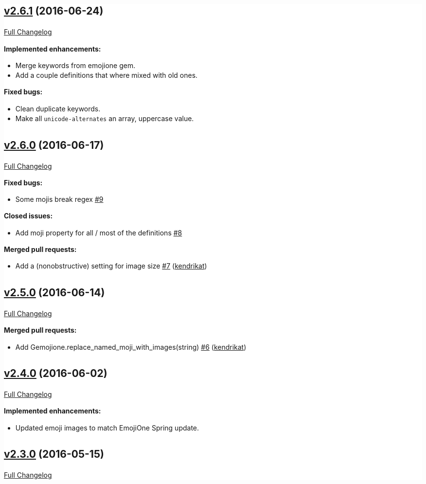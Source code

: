 ## [v2.6.1](https://github.com/jonathanwiesel/gemojione/tree/v2.6.1) (2016-06-24)
[Full Changelog](https://github.com/jonathanwiesel/gemojione/compare/v2.6.0...v2.6.1)

**Implemented enhancements:**

- Merge keywords from emojione gem.
- Add a couple definitions that where mixed with old ones.

**Fixed bugs:**

- Clean duplicate keywords. 
- Make all `unicode-alternates` an array, uppercase value.



## [v2.6.0](https://github.com/jonathanwiesel/gemojione/tree/v2.6.0) (2016-06-17)
[Full Changelog](https://github.com/jonathanwiesel/gemojione/compare/v2.5.0...v2.6.0)

**Fixed bugs:**

- Some mojis break regex [\#9](https://github.com/jonathanwiesel/gemojione/issues/9)

**Closed issues:**

- Add moji property for all / most of the definitions [\#8](https://github.com/jonathanwiesel/gemojione/issues/8)

**Merged pull requests:**

- Add a \(nonobstructive\) setting for image size [\#7](https://github.com/jonathanwiesel/gemojione/pull/7) ([kendrikat](https://github.com/kendrikat))

## [v2.5.0](https://github.com/jonathanwiesel/gemojione/tree/v2.5.0) (2016-06-14)
[Full Changelog](https://github.com/jonathanwiesel/gemojione/compare/v2.4.0...v2.5.0)

**Merged pull requests:**

- Add Gemojione.replace\_named\_moji\_with\_images\(string\) [\#6](https://github.com/jonathanwiesel/gemojione/pull/6) ([kendrikat](https://github.com/kendrikat))

## [v2.4.0](https://github.com/jonathanwiesel/gemojione/tree/v2.4.0) (2016-06-02)
[Full Changelog](https://github.com/jonathanwiesel/gemojione/compare/v2.3.0...v2.4.0)

**Implemented enhancements:**

- Updated emoji images to match EmojiOne Spring update.



## [v2.3.0](https://github.com/jonathanwiesel/gemojione/tree/v2.3.0) (2016-05-15)
[Full Changelog](https://github.com/jonathanwiesel/gemojione/compare/v2.2.1...v2.3.0)

